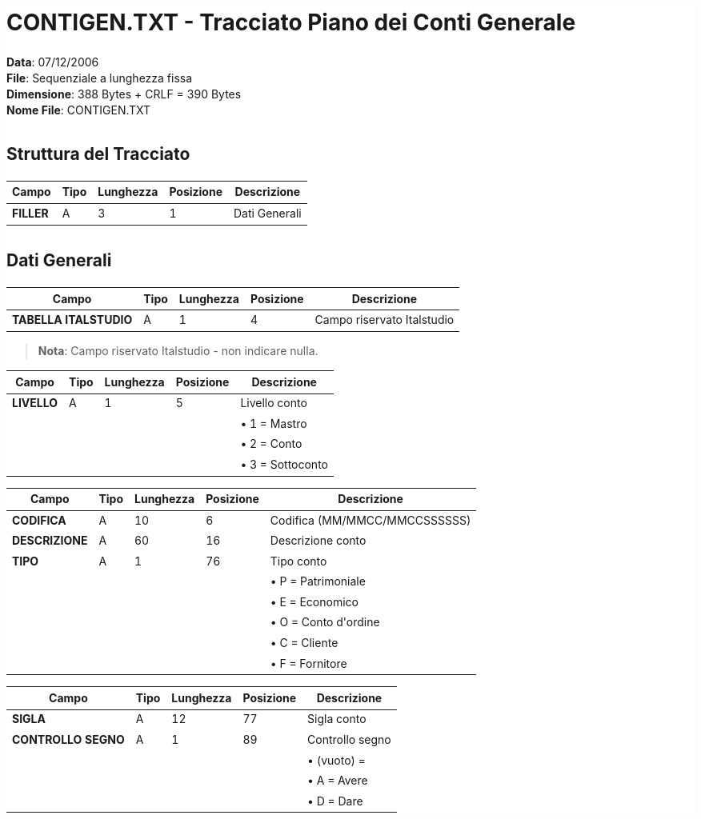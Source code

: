 # CONTIGEN.TXT - Tracciato Piano dei Conti Generale

**Data**: 07/12/2006  
**File**: Sequenziale a lunghezza fissa  
**Dimensione**: 388 Bytes + CRLF = 390 Bytes  
**Nome File**: CONTIGEN.TXT

## Struttura del Tracciato

| Campo      | Tipo | Lunghezza | Posizione | Descrizione   |
| ---------- | ---- | --------- | --------- | ------------- |
| **FILLER** | A    | 3         | 1         | Dati Generali |

## Dati Generali

| Campo                  | Tipo | Lunghezza | Posizione | Descrizione                |
| ---------------------- | ---- | --------- | --------- | -------------------------- |
| **TABELLA ITALSTUDIO** | A    | 1         | 4         | Campo riservato Italstudio |

> **Nota**: Campo riservato Italstudio - non indicare nulla.

| Campo       | Tipo | Lunghezza | Posizione | Descrizione      |
| ----------- | ---- | --------- | --------- | ---------------- |
| **LIVELLO** | A    | 1         | 5         | Livello conto    |
|             |      |           |           | • 1 = Mastro     |
|             |      |           |           | • 2 = Conto      |
|             |      |           |           | • 3 = Sottoconto |

| Campo           | Tipo | Lunghezza | Posizione | Descrizione                   |
| --------------- | ---- | --------- | --------- | ----------------------------- |
| **CODIFICA**    | A    | 10        | 6         | Codifica (MM/MMCC/MMCCSSSSSS) |
| **DESCRIZIONE** | A    | 60        | 16        | Descrizione conto             |
| **TIPO**        | A    | 1         | 76        | Tipo conto                    |
|                 |      |           |           | • P = Patrimoniale            |
|                 |      |           |           | • E = Economico               |
|                 |      |           |           | • O = Conto d'ordine          |
|                 |      |           |           | • C = Cliente                 |
|                 |      |           |           | • F = Fornitore               |

| Campo               | Tipo | Lunghezza | Posizione | Descrizione     |
| ------------------- | ---- | --------- | --------- | --------------- |
| **SIGLA**           | A    | 12        | 77        | Sigla conto     |
| **CONTROLLO SEGNO** | A    | 1         | 89        | Controllo segno |
|                     |      |           |           | • (vuoto) =     |
|                     |      |           |           | • A = Avere     |
|                     |      |           |           | • D = Dare      |
